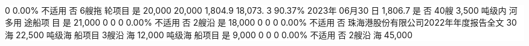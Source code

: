 0
0.00%
不适用
否
6艘拖
轮项目
是
20,000
20,000
1,804.9
18,073.
3
90.37%
2023年
06月30
日
1,806.7
是
否
40艘
3,500
吨级内
河多用
途船项
目
是
21,000
0
0
0
0.00%
不适用
否
2艘沿
是
18,000
0
0
0
0.00%
不适用
否
珠海港股份有限公司2022年年度报告全文
30
海
22,500
吨级海
船项目
3艘沿
海
12,000
吨级海
船项目
是
9,000
0
0
0
0.00%
不适用
否
2艘沿
海
45,000
